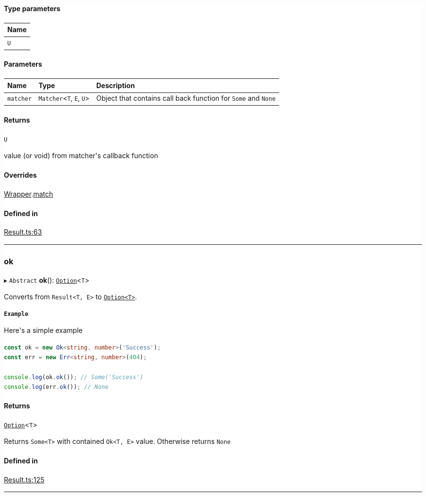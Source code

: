 #### Type parameters

| Name |
| :------ |
| `U` |

#### Parameters

| Name | Type | Description |
| :------ | :------ | :------ |
| `matcher` | `Matcher`<`T`, `E`, `U`\> | Object that contains call back function for `Some` and `None` |

#### Returns

`U`

value (or void) from matcher's callback function

#### Overrides

[Wrapper](Wrapper.md).[match](Wrapper.md#match)

#### Defined in

[Result.ts:63](https://github.com/foreveraloneT/slime/blob/f365186/src/Result.ts#L63)

___

### ok

▸ `Abstract` **ok**(): [`Option`](Option-1.md)<`T`\>

Converts from `Result<T, E>` to [`Option<T>`](Option-1.md).

**`Example`**

Here's a simple example
```ts
const ok = new Ok<string, number>('Success');
const err = new Err<string, number>(404);

console.log(ok.ok()); // Some('Success')
console.log(err.ok()); // None
```

#### Returns

[`Option`](Option-1.md)<`T`\>

Returns `Some<T>` with contained `Ok<T, E>` value. Otherwise returns `None`

#### Defined in

[Result.ts:125](https://github.com/foreveraloneT/slime/blob/f365186/src/Result.ts#L125)

___
